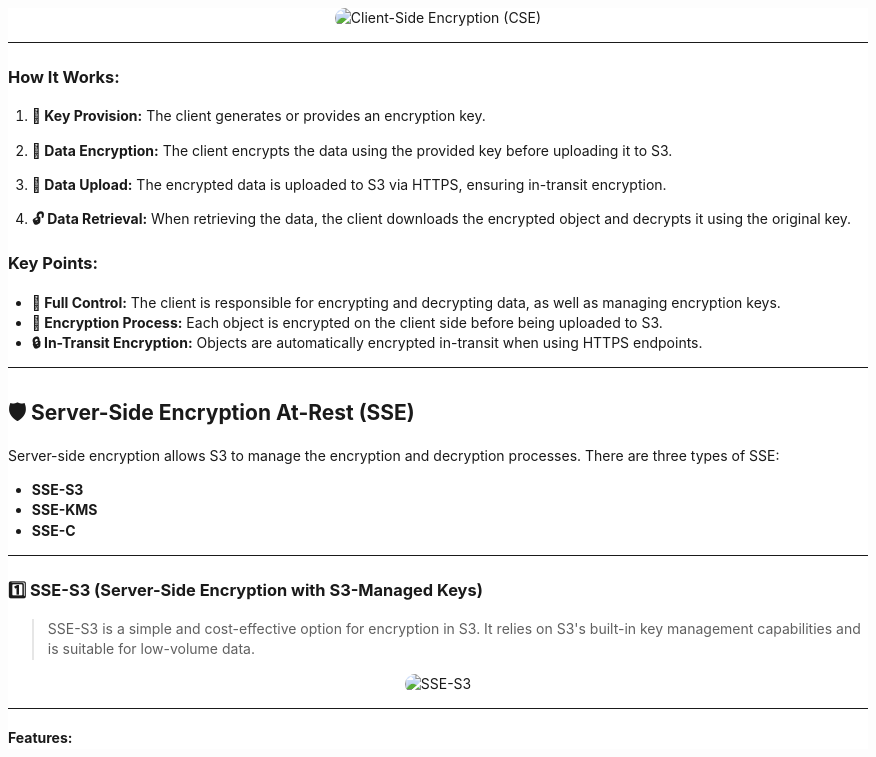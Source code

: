 <div align="center" style="padding: 0 20px;">
  <img src="images/cse.gif" alt="Client-Side Encryption (CSE)" style="border-radius: 20px; width: 60%;">
</div>

---

### **How It Works:**

1. **🔑 Key Provision:** The client generates or provides an encryption key.

2. **🔄 Data Encryption:** The client encrypts the data using the provided key before uploading it to S3.

3. **🚀 Data Upload:** The encrypted data is uploaded to S3 via HTTPS, ensuring in-transit encryption.

4. **🔓 Data Retrieval:** When retrieving the data, the client downloads the encrypted object and decrypts it using the original key.

### **Key Points:**

- **🔐 Full Control:** The client is responsible for encrypting and decrypting data, as well as managing encryption keys.
- **🔄 Encryption Process:** Each object is encrypted on the client side before being uploaded to S3.
- **🔒 In-Transit Encryption:** Objects are automatically encrypted in-transit when using HTTPS endpoints.

---

## 🛡️ **Server-Side Encryption At-Rest (SSE)**

Server-side encryption allows S3 to manage the encryption and decryption processes. There are three types of SSE:

- **SSE-S3**
- **SSE-KMS**
- **SSE-C**

---

### 1️⃣ **SSE-S3 (Server-Side Encryption with S3-Managed Keys)**

> SSE-S3 is a simple and cost-effective option for encryption in S3. It relies on S3's built-in key management capabilities and is suitable for low-volume data.

<div align="center" style="padding: 0 20px;">
  <img src="images/sse-s3.gif" alt="SSE-S3" style="border-radius: 20px; width: 60%;">
</div>

---

#### **Features:**
